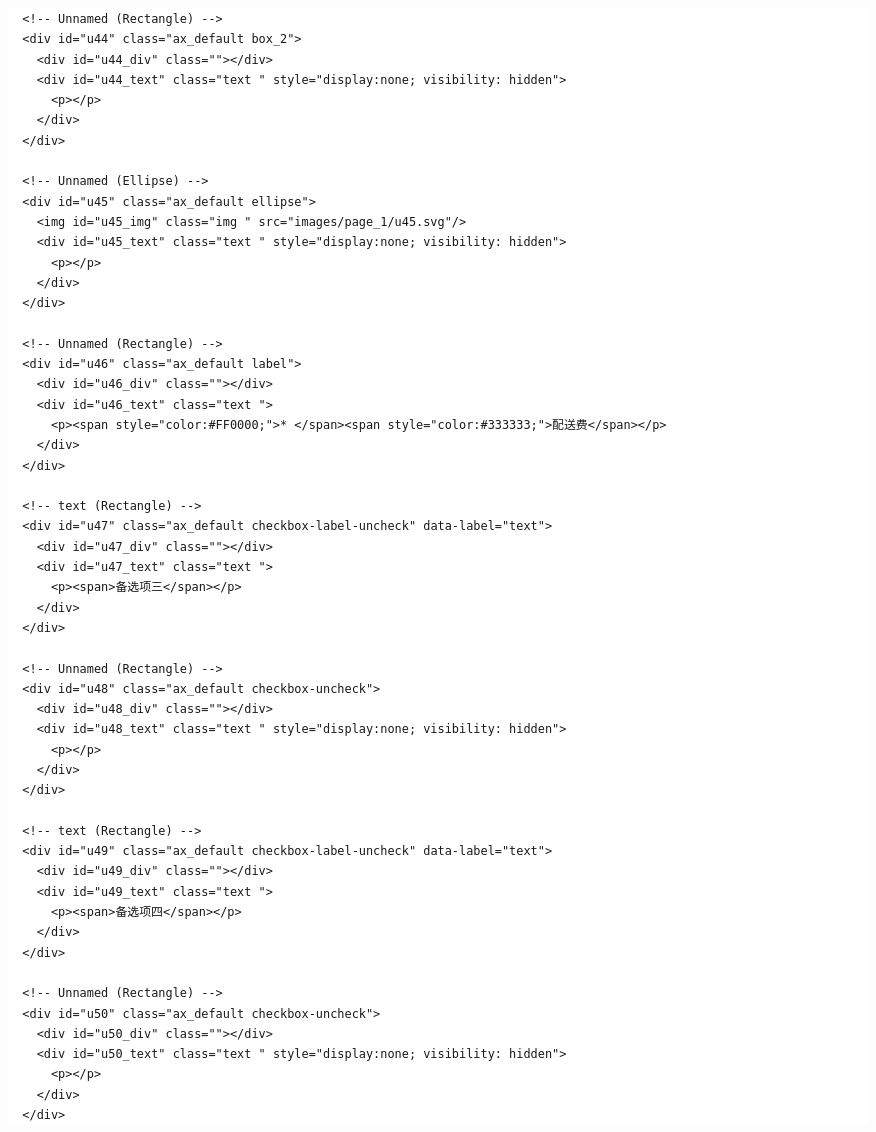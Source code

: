       <!-- Unnamed (Rectangle) -->
      <div id="u44" class="ax_default box_2">
        <div id="u44_div" class=""></div>
        <div id="u44_text" class="text " style="display:none; visibility: hidden">
          <p></p>
        </div>
      </div>

      <!-- Unnamed (Ellipse) -->
      <div id="u45" class="ax_default ellipse">
        <img id="u45_img" class="img " src="images/page_1/u45.svg"/>
        <div id="u45_text" class="text " style="display:none; visibility: hidden">
          <p></p>
        </div>
      </div>

      <!-- Unnamed (Rectangle) -->
      <div id="u46" class="ax_default label">
        <div id="u46_div" class=""></div>
        <div id="u46_text" class="text ">
          <p><span style="color:#FF0000;">* </span><span style="color:#333333;">配送费</span></p>
        </div>
      </div>

      <!-- text (Rectangle) -->
      <div id="u47" class="ax_default checkbox-label-uncheck" data-label="text">
        <div id="u47_div" class=""></div>
        <div id="u47_text" class="text ">
          <p><span>备选项三</span></p>
        </div>
      </div>

      <!-- Unnamed (Rectangle) -->
      <div id="u48" class="ax_default checkbox-uncheck">
        <div id="u48_div" class=""></div>
        <div id="u48_text" class="text " style="display:none; visibility: hidden">
          <p></p>
        </div>
      </div>

      <!-- text (Rectangle) -->
      <div id="u49" class="ax_default checkbox-label-uncheck" data-label="text">
        <div id="u49_div" class=""></div>
        <div id="u49_text" class="text ">
          <p><span>备选项四</span></p>
        </div>
      </div>

      <!-- Unnamed (Rectangle) -->
      <div id="u50" class="ax_default checkbox-uncheck">
        <div id="u50_div" class=""></div>
        <div id="u50_text" class="text " style="display:none; visibility: hidden">
          <p></p>
        </div>
      </div>
